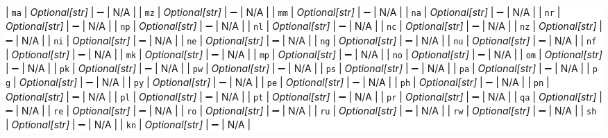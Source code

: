 | `ma`               | *Optional[str]*    | :heavy_minus_sign: | N/A                |
| `mz`               | *Optional[str]*    | :heavy_minus_sign: | N/A                |
| `mm`               | *Optional[str]*    | :heavy_minus_sign: | N/A                |
| `na`               | *Optional[str]*    | :heavy_minus_sign: | N/A                |
| `nr`               | *Optional[str]*    | :heavy_minus_sign: | N/A                |
| `np`               | *Optional[str]*    | :heavy_minus_sign: | N/A                |
| `nl`               | *Optional[str]*    | :heavy_minus_sign: | N/A                |
| `nc`               | *Optional[str]*    | :heavy_minus_sign: | N/A                |
| `nz`               | *Optional[str]*    | :heavy_minus_sign: | N/A                |
| `ni`               | *Optional[str]*    | :heavy_minus_sign: | N/A                |
| `ne`               | *Optional[str]*    | :heavy_minus_sign: | N/A                |
| `ng`               | *Optional[str]*    | :heavy_minus_sign: | N/A                |
| `nu`               | *Optional[str]*    | :heavy_minus_sign: | N/A                |
| `nf`               | *Optional[str]*    | :heavy_minus_sign: | N/A                |
| `mk`               | *Optional[str]*    | :heavy_minus_sign: | N/A                |
| `mp`               | *Optional[str]*    | :heavy_minus_sign: | N/A                |
| `no`               | *Optional[str]*    | :heavy_minus_sign: | N/A                |
| `om`               | *Optional[str]*    | :heavy_minus_sign: | N/A                |
| `pk`               | *Optional[str]*    | :heavy_minus_sign: | N/A                |
| `pw`               | *Optional[str]*    | :heavy_minus_sign: | N/A                |
| `ps`               | *Optional[str]*    | :heavy_minus_sign: | N/A                |
| `pa`               | *Optional[str]*    | :heavy_minus_sign: | N/A                |
| `pg`               | *Optional[str]*    | :heavy_minus_sign: | N/A                |
| `py`               | *Optional[str]*    | :heavy_minus_sign: | N/A                |
| `pe`               | *Optional[str]*    | :heavy_minus_sign: | N/A                |
| `ph`               | *Optional[str]*    | :heavy_minus_sign: | N/A                |
| `pn`               | *Optional[str]*    | :heavy_minus_sign: | N/A                |
| `pl`               | *Optional[str]*    | :heavy_minus_sign: | N/A                |
| `pt`               | *Optional[str]*    | :heavy_minus_sign: | N/A                |
| `pr`               | *Optional[str]*    | :heavy_minus_sign: | N/A                |
| `qa`               | *Optional[str]*    | :heavy_minus_sign: | N/A                |
| `re`               | *Optional[str]*    | :heavy_minus_sign: | N/A                |
| `ro`               | *Optional[str]*    | :heavy_minus_sign: | N/A                |
| `ru`               | *Optional[str]*    | :heavy_minus_sign: | N/A                |
| `rw`               | *Optional[str]*    | :heavy_minus_sign: | N/A                |
| `sh`               | *Optional[str]*    | :heavy_minus_sign: | N/A                |
| `kn`               | *Optional[str]*    | :heavy_minus_sign: | N/A                |
